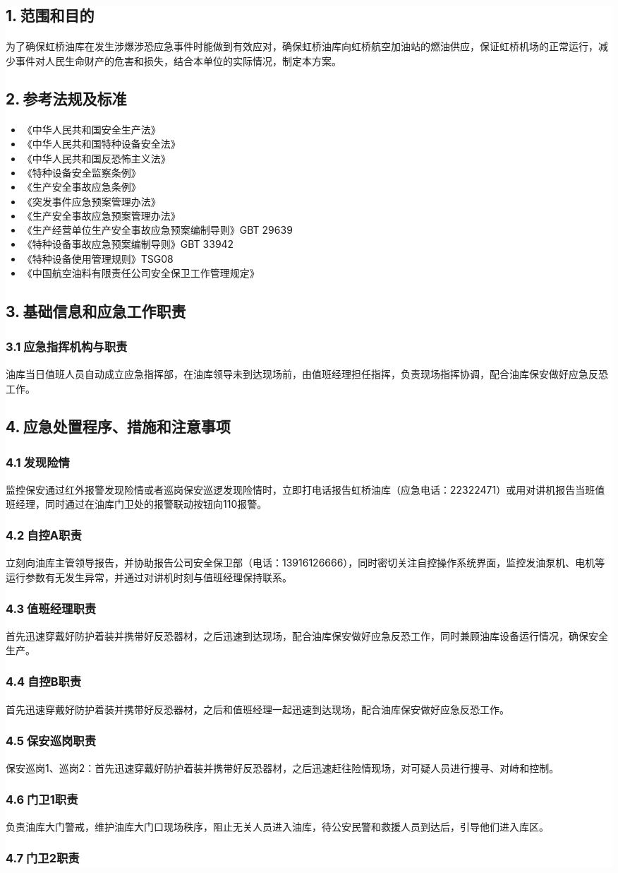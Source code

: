 ## 1. 范围和目的

为了确保虹桥油库在发生涉爆涉恐应急事件时能做到有效应对，确保虹桥油库向虹桥航空加油站的燃油供应，保证虹桥机场的正常运行，减少事件对人民生命财产的危害和损失，结合本单位的实际情况，制定本方案。

## 2. 参考法规及标准

- 《中华人民共和国安全生产法》
- 《中华人民共和国特种设备安全法》
- 《中华人民共和国反恐怖主义法》
- 《特种设备安全监察条例》
- 《生产安全事故应急条例》
- 《突发事件应急预案管理办法》
- 《生产安全事故应急预案管理办法》
- 《生产经营单位生产安全事故应急预案编制导则》GBT 29639
- 《特种设备事故应急预案编制导则》GBT 33942
- 《特种设备使用管理规则》TSG08
- 《中国航空油料有限责任公司安全保卫工作管理规定》

## 3. 基础信息和应急工作职责

### 3.1 应急指挥机构与职责

油库当日值班人员自动成立应急指挥部，在油库领导未到达现场前，由值班经理担任指挥，负责现场指挥协调，配合油库保安做好应急反恐工作。

## 4. 应急处置程序、措施和注意事项

### 4.1 发现险情

监控保安通过红外报警发现险情或者巡岗保安巡逻发现险情时，立即打电话报告虹桥油库（应急电话：22322471）或用对讲机报告当班值班经理，同时通过在油库门卫处的报警联动按钮向110报警。

### 4.2 自控A职责

立刻向油库主管领导报告，并协助报告公司安全保卫部（电话：13916126666），同时密切关注自控操作系统界面，监控发油泵机、电机等运行参数有无发生异常，并通过对讲机时刻与值班经理保持联系。

### 4.3 值班经理职责

首先迅速穿戴好防护着装并携带好反恐器材，之后迅速到达现场，配合油库保安做好应急反恐工作，同时兼顾油库设备运行情况，确保安全生产。

### 4.4 自控B职责

首先迅速穿戴好防护着装并携带好反恐器材，之后和值班经理一起迅速到达现场，配合油库保安做好应急反恐工作。

### 4.5 保安巡岗职责

保安巡岗1、巡岗2：首先迅速穿戴好防护着装并携带好反恐器材，之后迅速赶往险情现场，对可疑人员进行搜寻、对峙和控制。

### 4.6 门卫1职责

负责油库大门警戒，维护油库大门口现场秩序，阻止无关人员进入油库，待公安民警和救援人员到达后，引导他们进入库区。

### 4.7 门卫2职责
